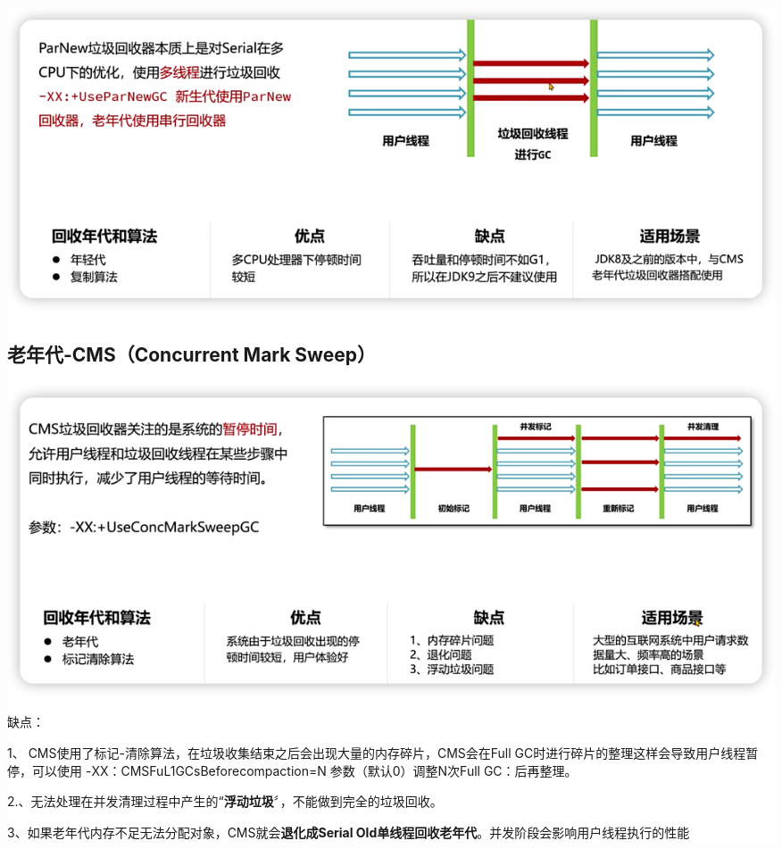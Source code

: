 ![image-20240422181106417](../../../img/jvm/黑马/基础篇/20240422181107.png)

## 老年代-CMS（Concurrent Mark Sweep）

![image-20240422181204032](../../../img/jvm/黑马/基础篇/20240422181205.png)



缺点：

1、 CMS使用了标记-清除算法，在垃圾收集结束之后会出现大量的内存碎片，CMS会在Full GC时进行碎片的整理这样会导致用户线程暂停，可以使用 -XX：CMSFuL1GCsBeforecompaction=N 参数（默认0）调整N次Full GC：后再整理。

2.、无法处理在并发清理过程中产生的“**浮动垃圾**〞，不能做到完全的垃圾回收。

3、如果老年代内存不足无法分配对象，CMS就会**退化成Serial Old单线程回收老年代**。并发阶段会影响用户线程执行的性能



